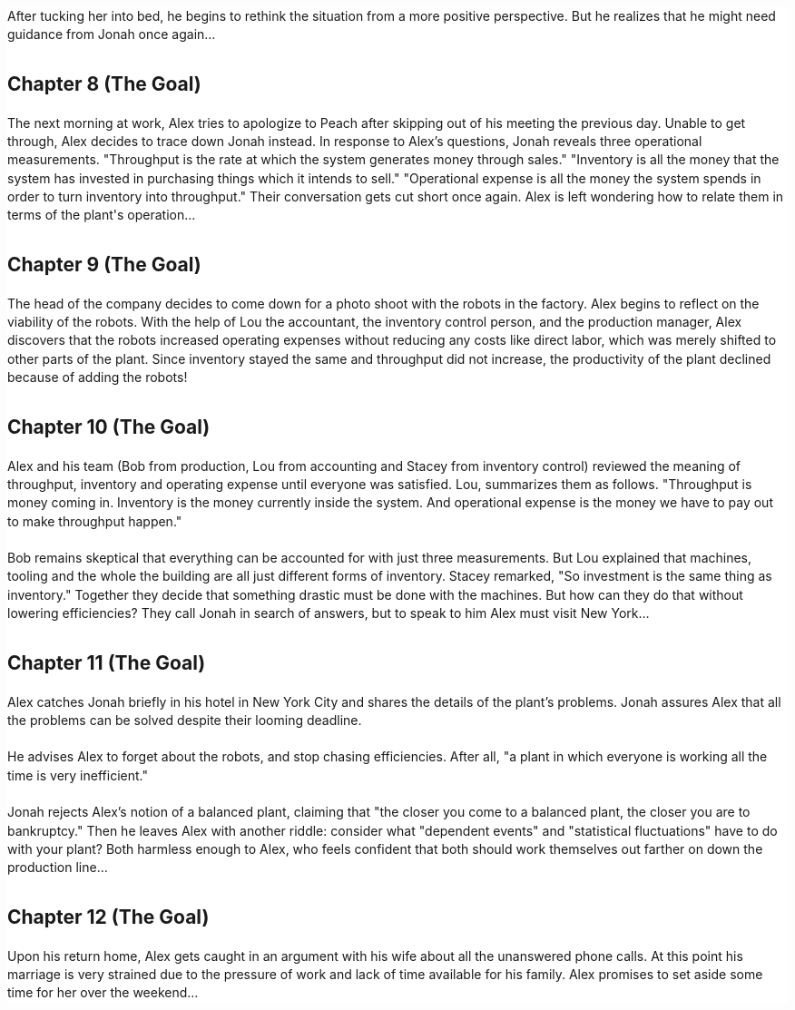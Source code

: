 After tucking her into bed, he begins to rethink the situation from a more positive perspective. But he realizes that he might need guidance from Jonah once again…

## Chapter 8 (The Goal)

The next morning at work, Alex tries to apologize to Peach after skipping out of his meeting the previous day. Unable to get through, Alex decides to trace down Jonah instead. In response to Alex’s questions, Jonah reveals three operational measurements. "Throughput is the rate at which the system generates money through sales." "Inventory is all the money that the system has invested in purchasing things which it intends to sell." "Operational expense is all the money the system spends in order to turn inventory into throughput." Their conversation gets cut short once again. Alex is left wondering how to relate them in terms of the plant's operation…

## **Chapter 9 (The Goal)**

The head of the company decides to come down for a photo shoot with the robots in the factory. Alex begins to reflect on the viability of the robots. With the help of Lou the accountant, the inventory control person, and the production manager, Alex discovers that the robots increased operating expenses without reducing any costs like direct labor, which was merely shifted to other parts of the plant. Since inventory stayed the same and throughput did not increase, the productivity of the plant declined because of adding the robots!  

## **Chapter 10 (The Goal)**

Alex and his team (Bob from production, Lou from accounting and Stacey from inventory control) reviewed the meaning of throughput, inventory and operating expense until everyone was satisfied. Lou, summarizes them as follows. "Throughput is money coming in. Inventory is the money currently inside the system. And operational expense is the money we have to pay out to make throughput happen."  
   
Bob remains skeptical that everything can be accounted for with just three measurements. But Lou explained that machines, tooling and the whole the building are all just different forms of inventory. Stacey remarked, "So investment is the same thing as inventory." Together they decide that something drastic must be done with the machines. But how can they do that without lowering efficiencies? They call Jonah in search of answers, but to speak to him Alex must visit New York…

## **Chapter 11 (The Goal)**

​Alex catches Jonah briefly in his hotel in New York City and shares the details of the plant’s problems. Jonah assures Alex that all the problems can be solved despite their looming deadline.  
   
He advises Alex to forget about the robots, and stop chasing efficiencies. After all, "a plant in which everyone is working all the time is very inefficient."  
   
Jonah rejects Alex’s notion of a balanced plant, claiming that "the closer you come to a balanced plant, the closer you are to bankruptcy." Then he leaves Alex with another riddle: consider what "dependent events" and "statistical fluctuations" have to do with your plant? Both harmless enough to Alex, who feels confident that both should work themselves out farther on down the production line…

## **Chapter 12 (The Goal)**

Upon his return home, Alex gets caught in an argument with his wife about all the unanswered phone calls. At this point his marriage is very strained due to the pressure of work and lack of time available for his family. Alex promises to set aside some time for her over the weekend…
